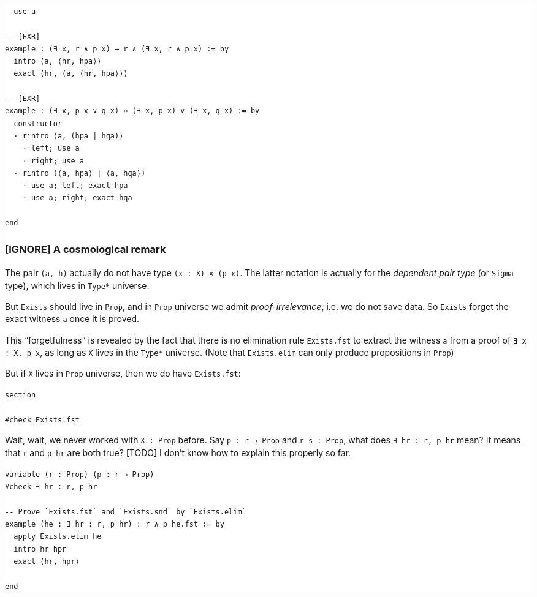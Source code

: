 ``` lean
  use a

-- [EXR]
example : (∃ x, r ∧ p x) → r ∧ (∃ x, r ∧ p x) := by
  intro ⟨a, ⟨hr, hpa⟩⟩
  exact ⟨hr, ⟨a, ⟨hr, hpa⟩⟩⟩

-- [EXR]
example : (∃ x, p x ∨ q x) ↔ (∃ x, p x) ∨ (∃ x, q x) := by
  constructor
  · rintro ⟨a, (hpa | hqa)⟩
    · left; use a
    · right; use a
  · rintro (⟨a, hpa⟩ | ⟨a, hqa⟩)
    · use a; left; exact hpa
    · use a; right; exact hqa

end
```

### \[IGNORE\] A cosmological remark

The pair `(a, h)` actually do not have type `(x : X) × (p x)`.
The latter notation is actually for the *dependent pair type* (or `Sigma` type),
which lives in `Type*` universe.

But `Exists` should live in `Prop`,
and in `Prop` universe we admit *proof-irrelevance*, i.e. we do not save data.
So `Exists` forget the exact witness `a` once it is proved.

This “forgetfulness” is revealed by the fact that there is no elimination rule
`Exists.fst` to extract the witness `a` from a proof of `∃ x : X, p x`,
as long as `X` lives in the `Type*` universe.
(Note that `Exists.elim` can only produce propositions in `Prop`)

But if `X` lives in `Prop` universe, then we do have `Exists.fst`:

``` lean
section

#check Exists.fst
```

Wait, wait, we never worked with `X : Prop` before. Say `p : r → Prop` and `r s : Prop`,
what does `∃ hr : r, p hr` mean?
It means that `r` and `p hr` are both true?
\[TODO\] I don’t know how to explain this properly so far.

``` lean
variable (r : Prop) (p : r → Prop)
#check ∃ hr : r, p hr

-- Prove `Exists.fst` and `Exists.snd` by `Exists.elim`
example (he : ∃ hr : r, p hr) : r ∧ p he.fst := by
  apply Exists.elim he
  intro hr hpr
  exact ⟨hr, hpr⟩

end
```
